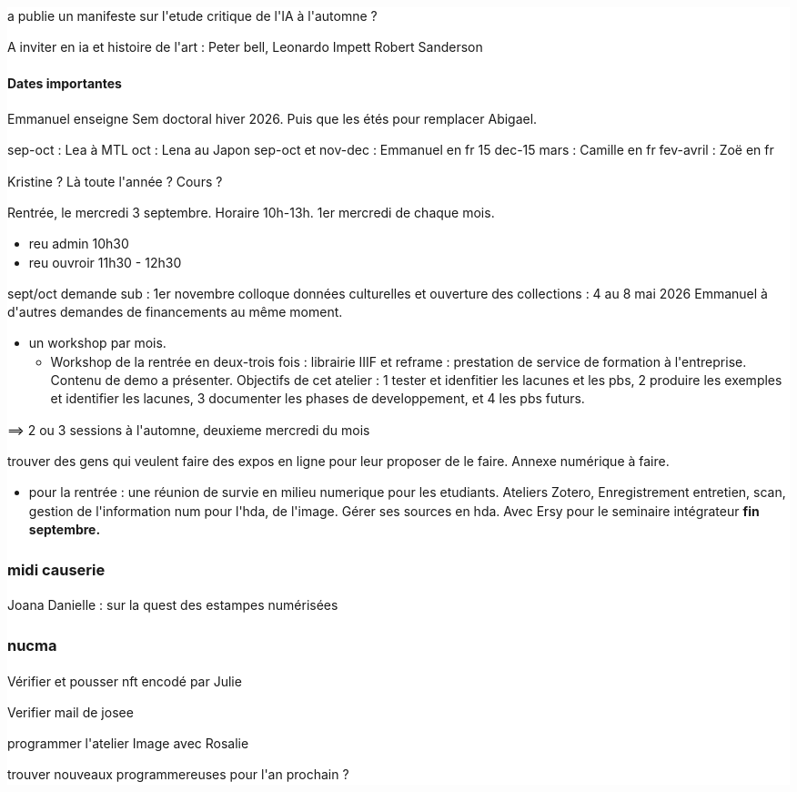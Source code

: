 a publie un manifeste sur l'etude critique de l'IA à l'automne ?

A inviter en ia et histoire de l'art : 
Peter bell, 
Leonardo Impett 
Robert Sanderson 


#### Dates importantes

Emmanuel enseigne Sem doctoral hiver 2026. Puis que les étés pour remplacer Abigael. 

sep-oct : Lea à MTL
oct : Lena au Japon
sep-oct et nov-dec : Emmanuel en fr
15 dec-15 mars : Camille en fr
fev-avril : Zoë en fr 

Kristine ? Là toute l'année ? Cours ?

Rentrée, le mercredi 3 septembre. Horaire 10h-13h. 1er mercredi de chaque mois. 
- reu admin 10h30
- reu ouvroir 11h30 - 12h30 

sept/oct demande sub : 1er novembre
colloque données culturelles et ouverture des collections : 4 au 8 mai 2026
Emmanuel à d'autres demandes de financements au même moment. 

+ un workshop par mois. 
    + Workshop de la rentrée en deux-trois fois : librairie IIIF et reframe : prestation de service de formation à l'entreprise. Contenu de demo a présenter. Objectifs de cet atelier : 
        1 tester et idenfitier les lacunes et les pbs, 2 produire les exemples et identifier les lacunes, 3 documenter les phases de developpement, et 4 les pbs futurs. 
        

==> 2 ou 3 sessions à l'automne, deuxieme mercredi du mois 

trouver des gens qui veulent faire des expos en ligne pour leur proposer de le faire. Annexe numérique à faire. 

+ pour la rentrée : une réunion de survie en milieu numerique pour les etudiants. Ateliers Zotero, Enregistrement entretien, scan, gestion de l'information num pour l'hda, de l'image. Gérer ses sources en hda. Avec Ersy pour le seminaire intégrateur **fin septembre.** 



### midi causerie 

Joana Danielle : sur la quest des estampes numérisées

### nucma

Vérifier et pousser nft encodé par Julie

Verifier mail de josee

programmer l'atelier Image avec Rosalie 

trouver nouveaux programmereuses pour l'an prochain ? 
